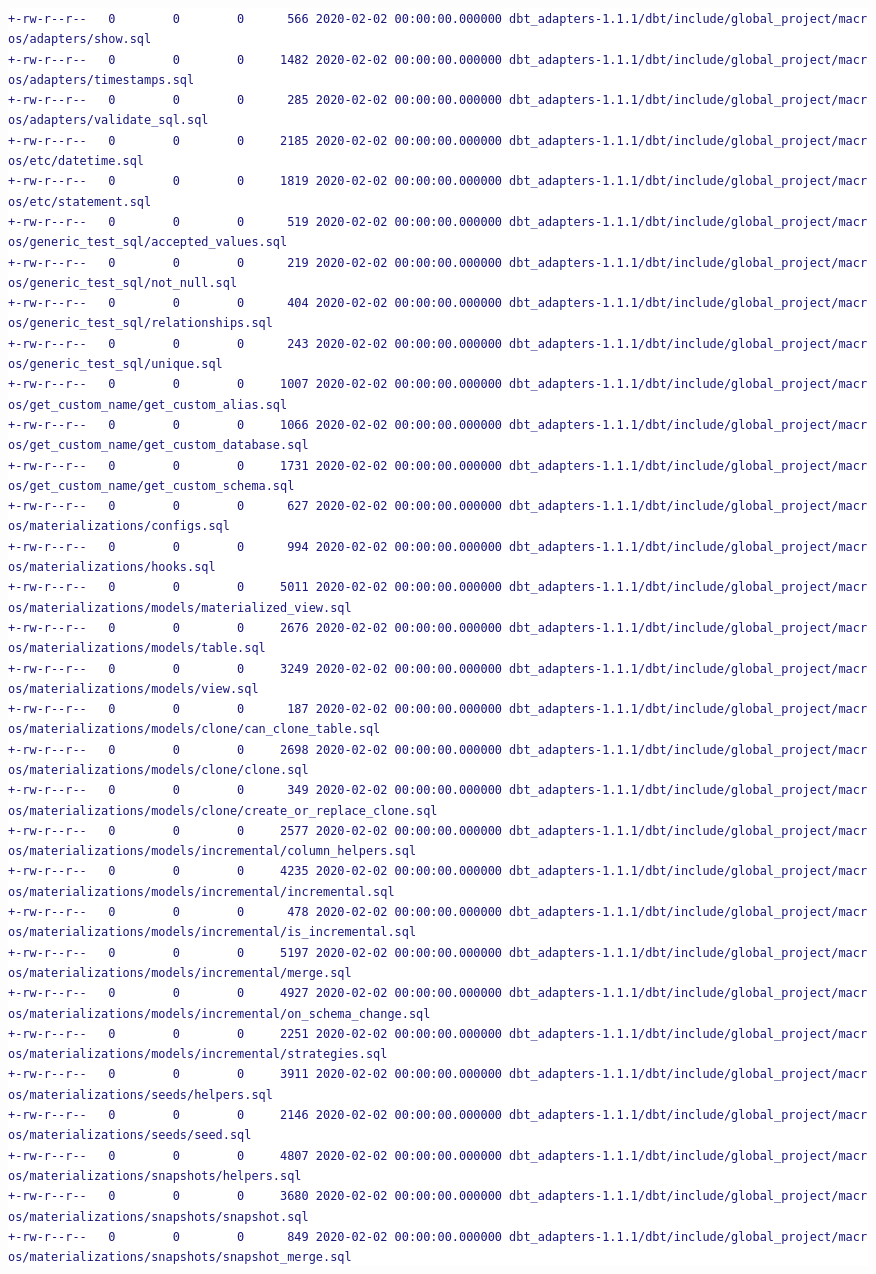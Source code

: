 ```diff
+-rw-r--r--   0        0        0      566 2020-02-02 00:00:00.000000 dbt_adapters-1.1.1/dbt/include/global_project/macros/adapters/show.sql
+-rw-r--r--   0        0        0     1482 2020-02-02 00:00:00.000000 dbt_adapters-1.1.1/dbt/include/global_project/macros/adapters/timestamps.sql
+-rw-r--r--   0        0        0      285 2020-02-02 00:00:00.000000 dbt_adapters-1.1.1/dbt/include/global_project/macros/adapters/validate_sql.sql
+-rw-r--r--   0        0        0     2185 2020-02-02 00:00:00.000000 dbt_adapters-1.1.1/dbt/include/global_project/macros/etc/datetime.sql
+-rw-r--r--   0        0        0     1819 2020-02-02 00:00:00.000000 dbt_adapters-1.1.1/dbt/include/global_project/macros/etc/statement.sql
+-rw-r--r--   0        0        0      519 2020-02-02 00:00:00.000000 dbt_adapters-1.1.1/dbt/include/global_project/macros/generic_test_sql/accepted_values.sql
+-rw-r--r--   0        0        0      219 2020-02-02 00:00:00.000000 dbt_adapters-1.1.1/dbt/include/global_project/macros/generic_test_sql/not_null.sql
+-rw-r--r--   0        0        0      404 2020-02-02 00:00:00.000000 dbt_adapters-1.1.1/dbt/include/global_project/macros/generic_test_sql/relationships.sql
+-rw-r--r--   0        0        0      243 2020-02-02 00:00:00.000000 dbt_adapters-1.1.1/dbt/include/global_project/macros/generic_test_sql/unique.sql
+-rw-r--r--   0        0        0     1007 2020-02-02 00:00:00.000000 dbt_adapters-1.1.1/dbt/include/global_project/macros/get_custom_name/get_custom_alias.sql
+-rw-r--r--   0        0        0     1066 2020-02-02 00:00:00.000000 dbt_adapters-1.1.1/dbt/include/global_project/macros/get_custom_name/get_custom_database.sql
+-rw-r--r--   0        0        0     1731 2020-02-02 00:00:00.000000 dbt_adapters-1.1.1/dbt/include/global_project/macros/get_custom_name/get_custom_schema.sql
+-rw-r--r--   0        0        0      627 2020-02-02 00:00:00.000000 dbt_adapters-1.1.1/dbt/include/global_project/macros/materializations/configs.sql
+-rw-r--r--   0        0        0      994 2020-02-02 00:00:00.000000 dbt_adapters-1.1.1/dbt/include/global_project/macros/materializations/hooks.sql
+-rw-r--r--   0        0        0     5011 2020-02-02 00:00:00.000000 dbt_adapters-1.1.1/dbt/include/global_project/macros/materializations/models/materialized_view.sql
+-rw-r--r--   0        0        0     2676 2020-02-02 00:00:00.000000 dbt_adapters-1.1.1/dbt/include/global_project/macros/materializations/models/table.sql
+-rw-r--r--   0        0        0     3249 2020-02-02 00:00:00.000000 dbt_adapters-1.1.1/dbt/include/global_project/macros/materializations/models/view.sql
+-rw-r--r--   0        0        0      187 2020-02-02 00:00:00.000000 dbt_adapters-1.1.1/dbt/include/global_project/macros/materializations/models/clone/can_clone_table.sql
+-rw-r--r--   0        0        0     2698 2020-02-02 00:00:00.000000 dbt_adapters-1.1.1/dbt/include/global_project/macros/materializations/models/clone/clone.sql
+-rw-r--r--   0        0        0      349 2020-02-02 00:00:00.000000 dbt_adapters-1.1.1/dbt/include/global_project/macros/materializations/models/clone/create_or_replace_clone.sql
+-rw-r--r--   0        0        0     2577 2020-02-02 00:00:00.000000 dbt_adapters-1.1.1/dbt/include/global_project/macros/materializations/models/incremental/column_helpers.sql
+-rw-r--r--   0        0        0     4235 2020-02-02 00:00:00.000000 dbt_adapters-1.1.1/dbt/include/global_project/macros/materializations/models/incremental/incremental.sql
+-rw-r--r--   0        0        0      478 2020-02-02 00:00:00.000000 dbt_adapters-1.1.1/dbt/include/global_project/macros/materializations/models/incremental/is_incremental.sql
+-rw-r--r--   0        0        0     5197 2020-02-02 00:00:00.000000 dbt_adapters-1.1.1/dbt/include/global_project/macros/materializations/models/incremental/merge.sql
+-rw-r--r--   0        0        0     4927 2020-02-02 00:00:00.000000 dbt_adapters-1.1.1/dbt/include/global_project/macros/materializations/models/incremental/on_schema_change.sql
+-rw-r--r--   0        0        0     2251 2020-02-02 00:00:00.000000 dbt_adapters-1.1.1/dbt/include/global_project/macros/materializations/models/incremental/strategies.sql
+-rw-r--r--   0        0        0     3911 2020-02-02 00:00:00.000000 dbt_adapters-1.1.1/dbt/include/global_project/macros/materializations/seeds/helpers.sql
+-rw-r--r--   0        0        0     2146 2020-02-02 00:00:00.000000 dbt_adapters-1.1.1/dbt/include/global_project/macros/materializations/seeds/seed.sql
+-rw-r--r--   0        0        0     4807 2020-02-02 00:00:00.000000 dbt_adapters-1.1.1/dbt/include/global_project/macros/materializations/snapshots/helpers.sql
+-rw-r--r--   0        0        0     3680 2020-02-02 00:00:00.000000 dbt_adapters-1.1.1/dbt/include/global_project/macros/materializations/snapshots/snapshot.sql
+-rw-r--r--   0        0        0      849 2020-02-02 00:00:00.000000 dbt_adapters-1.1.1/dbt/include/global_project/macros/materializations/snapshots/snapshot_merge.sql
```
